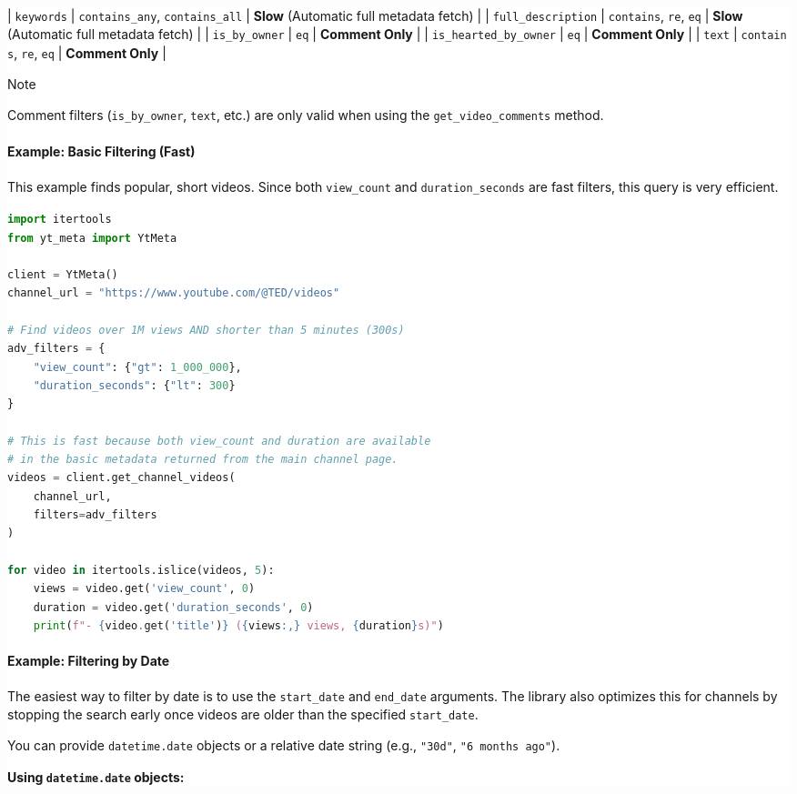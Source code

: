 | `keywords`            | `contains_any`, `contains_all` | **Slow** (Automatic full metadata fetch)                    |
| `full_description`    | `contains`, `re`, `eq`           | **Slow** (Automatic full metadata fetch)                    |
| `is_by_owner`         | `eq`                             | **Comment Only**                                            |
| `is_hearted_by_owner` | `eq`                             | **Comment Only**                                            |
| `text`                | `contains`, `re`, `eq`           | **Comment Only**                                            |

> [!NOTE]
> Comment filters (`is_by_owner`, `text`, etc.) are only valid when using the `get_video_comments` method.

#### Example: Basic Filtering (Fast)

This example finds popular, short videos. Since both `view_count` and `duration_seconds` are fast filters, this query is very efficient.

```python
import itertools
from yt_meta import YtMeta

client = YtMeta()
channel_url = "https://www.youtube.com/@TED/videos"

# Find videos over 1M views AND shorter than 5 minutes (300s)
adv_filters = {
    "view_count": {"gt": 1_000_000},
    "duration_seconds": {"lt": 300}
}

# This is fast because both view_count and duration are available
# in the basic metadata returned from the main channel page.
videos = client.get_channel_videos(
    channel_url,
    filters=adv_filters
)

for video in itertools.islice(videos, 5):
    views = video.get('view_count', 0)
    duration = video.get('duration_seconds', 0)
    print(f"- {video.get('title')} ({views:,} views, {duration}s)")
```

#### Example: Filtering by Date

The easiest way to filter by date is to use the `start_date` and `end_date` arguments. The library also optimizes this for channels by stopping the search early once videos are older than the specified `start_date`.

You can provide `datetime.date` objects or a relative date string (e.g., `"30d"`, `"6 months ago"`).

**Using `datetime.date` objects:**
